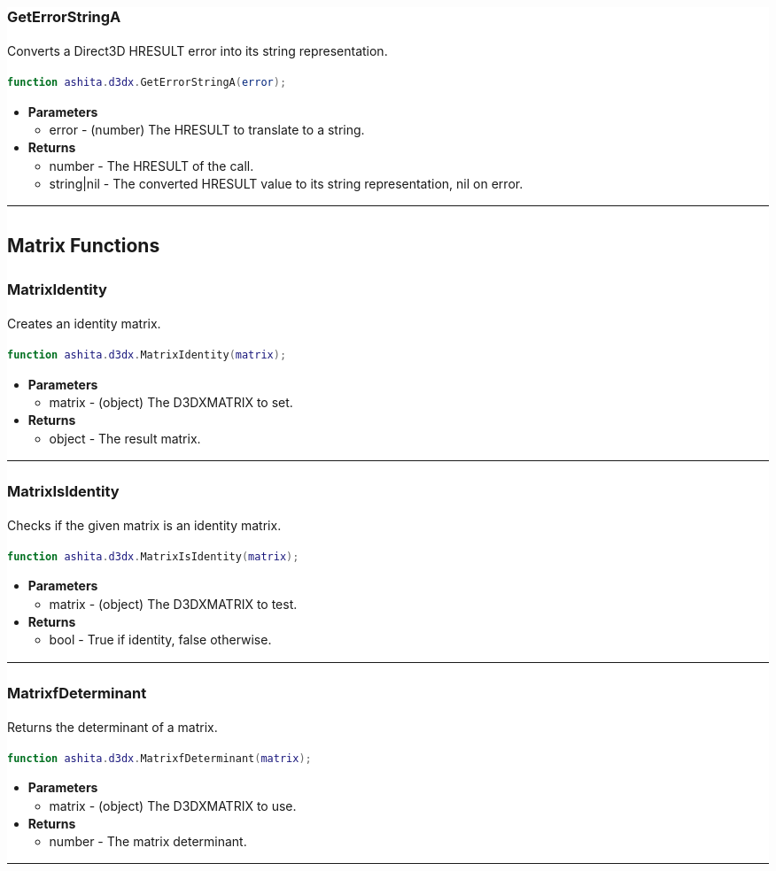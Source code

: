 
### GetErrorStringA

Converts a Direct3D HRESULT error into its string representation.
```lua
function ashita.d3dx.GetErrorStringA(error);
```

 * **Parameters**
   * error - (number) The HRESULT to translate to a string.
 * **Returns**
   * number - The HRESULT of the call.
   * string\|nil - The converted HRESULT value to its string representation, nil on error.

---

## Matrix Functions

### MatrixIdentity

Creates an identity matrix.
```lua
function ashita.d3dx.MatrixIdentity(matrix);
```

 * **Parameters**
   * matrix - (object) The D3DXMATRIX to set.
 * **Returns**
   * object - The result matrix.

---

### MatrixIsIdentity

Checks if the given matrix is an identity matrix.
```lua
function ashita.d3dx.MatrixIsIdentity(matrix);
```

 * **Parameters**
   * matrix - (object) The D3DXMATRIX to test.
 * **Returns**
   * bool - True if identity, false otherwise.

---

### MatrixfDeterminant

Returns the determinant of a matrix.
```lua
function ashita.d3dx.MatrixfDeterminant(matrix);
```

 * **Parameters**
   * matrix - (object) The D3DXMATRIX to use.
 * **Returns**
   * number - The matrix determinant.

---